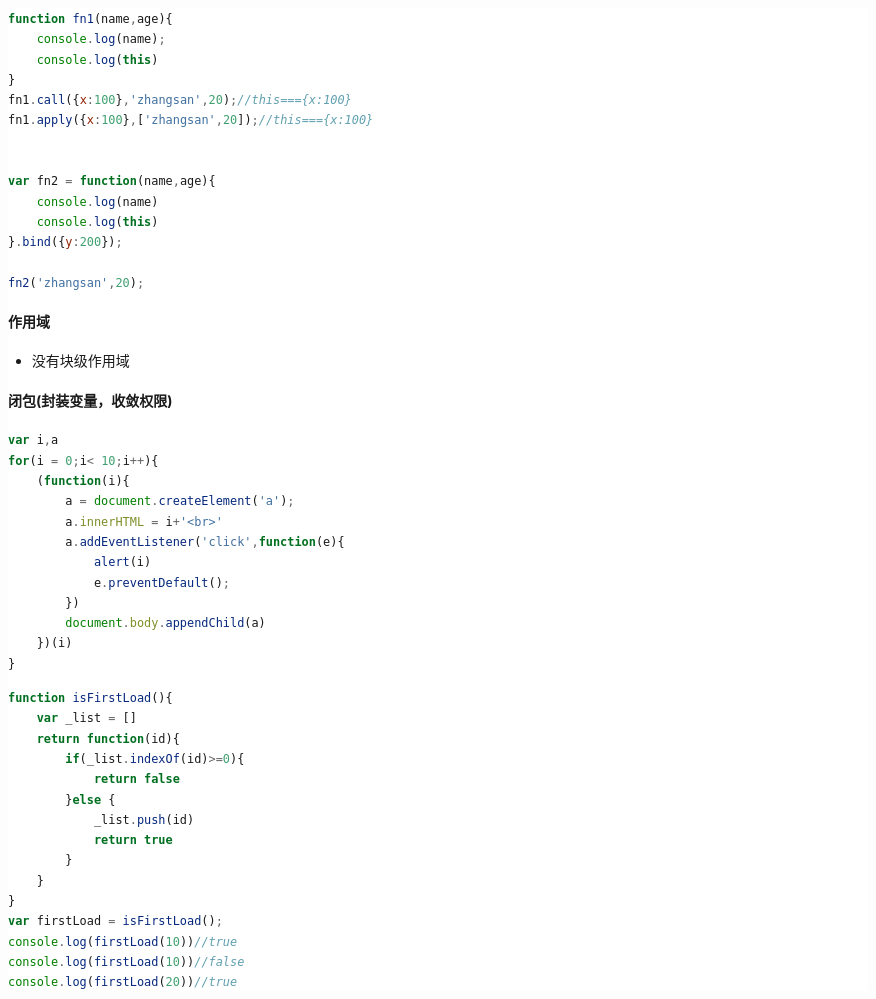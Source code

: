 ```javascript
function fn1(name,age){
    console.log(name);
    console.log(this)
}
fn1.call({x:100},'zhangsan',20);//this==={x:100}
fn1.apply({x:100},['zhangsan',20]);//this==={x:100}


var fn2 = function(name,age){
    console.log(name)
    console.log(this)
}.bind({y:200});

fn2('zhangsan',20);

```


#### 作用域

* 没有块级作用域


#### 闭包(封装变量，收敛权限)

```javascript
var i,a
for(i = 0;i< 10;i++){
    (function(i){
        a = document.createElement('a');
        a.innerHTML = i+'<br>'
        a.addEventListener('click',function(e){
            alert(i)
            e.preventDefault();
        })
        document.body.appendChild(a)
    })(i)
}
```

```javascript
function isFirstLoad(){
    var _list = []
    return function(id){
        if(_list.indexOf(id)>=0){
            return false
        }else {
            _list.push(id)
            return true
        }
    }
}
var firstLoad = isFirstLoad();
console.log(firstLoad(10))//true
console.log(firstLoad(10))//false
console.log(firstLoad(20))//true

```
